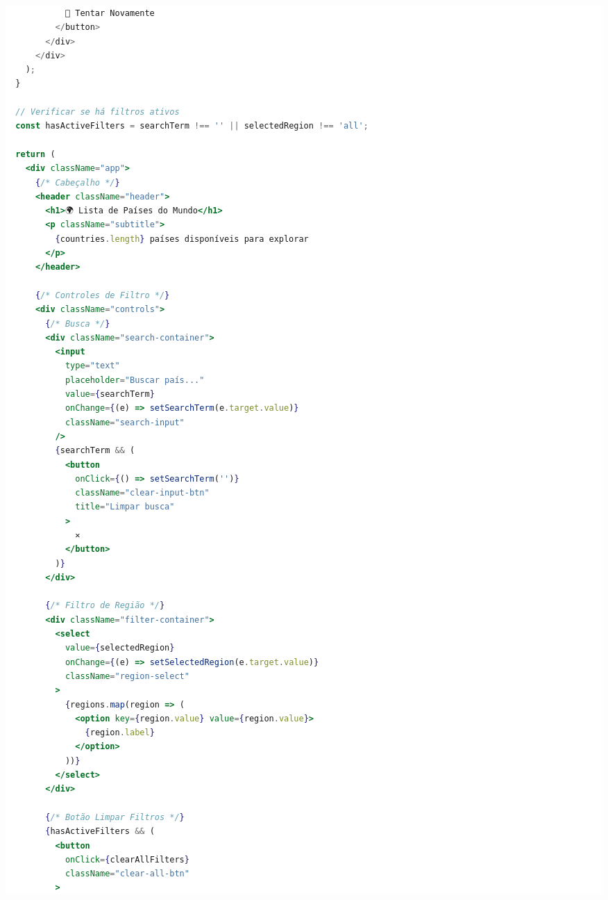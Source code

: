 ```jsx
            🔄 Tentar Novamente
          </button>
        </div>
      </div>
    );
  }

  // Verificar se há filtros ativos
  const hasActiveFilters = searchTerm !== '' || selectedRegion !== 'all';

  return (
    <div className="app">
      {/* Cabeçalho */}
      <header className="header">
        <h1>🌍 Lista de Países do Mundo</h1>
        <p className="subtitle">
          {countries.length} países disponíveis para explorar
        </p>
      </header>

      {/* Controles de Filtro */}
      <div className="controls">
        {/* Busca */}
        <div className="search-container">
          <input
            type="text"
            placeholder="Buscar país..."
            value={searchTerm}
            onChange={(e) => setSearchTerm(e.target.value)}
            className="search-input"
          />
          {searchTerm && (
            <button 
              onClick={() => setSearchTerm('')}
              className="clear-input-btn"
              title="Limpar busca"
            >
              ✕
            </button>
          )}
        </div>

        {/* Filtro de Região */}
        <div className="filter-container">
          <select
            value={selectedRegion}
            onChange={(e) => setSelectedRegion(e.target.value)}
            className="region-select"
          >
            {regions.map(region => (
              <option key={region.value} value={region.value}>
                {region.label}
              </option>
            ))}
          </select>
        </div>

        {/* Botão Limpar Filtros */}
        {hasActiveFilters && (
          <button 
            onClick={clearAllFilters}
            className="clear-all-btn"
          >
```
